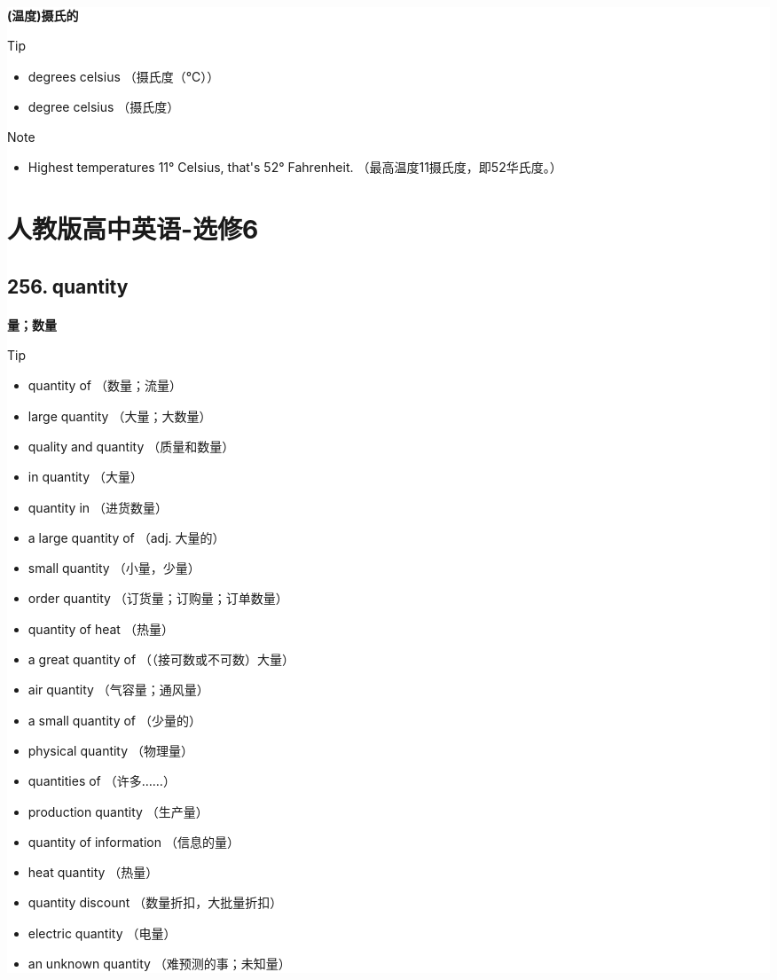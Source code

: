 **(温度)摄氏的**

> [!TIP]
>
> - degrees celsius （摄氏度（℃））
>
> - degree celsius （摄氏度）
>

> [!NOTE]
>
> - Highest temperatures 11° Celsius, that's 52° Fahrenheit. （最高温度11摄氏度，即52华氏度。）
>

# 人教版高中英语-选修6

## 256. quantity

**量；数量**

> [!TIP]
>
> - quantity of （数量；流量）
>
> - large quantity （大量；大数量）
>
> - quality and quantity （质量和数量）
>
> - in quantity （大量）
>
> - quantity in （进货数量）
>
> - a large quantity of （adj. 大量的）
>
> - small quantity （小量，少量）
>
> - order quantity （订货量；订购量；订单数量）
>
> - quantity of heat （热量）
>
> - a great quantity of （（接可数或不可数）大量）
>
> - air quantity （气容量；通风量）
>
> - a small quantity of （少量的）
>
> - physical quantity （物理量）
>
> - quantities of （许多……）
>
> - production quantity （生产量）
>
> - quantity of information （信息的量）
>
> - heat quantity （热量）
>
> - quantity discount （数量折扣，大批量折扣）
>
> - electric quantity （电量）
>
> - an unknown quantity （难预测的事；未知量）
>
